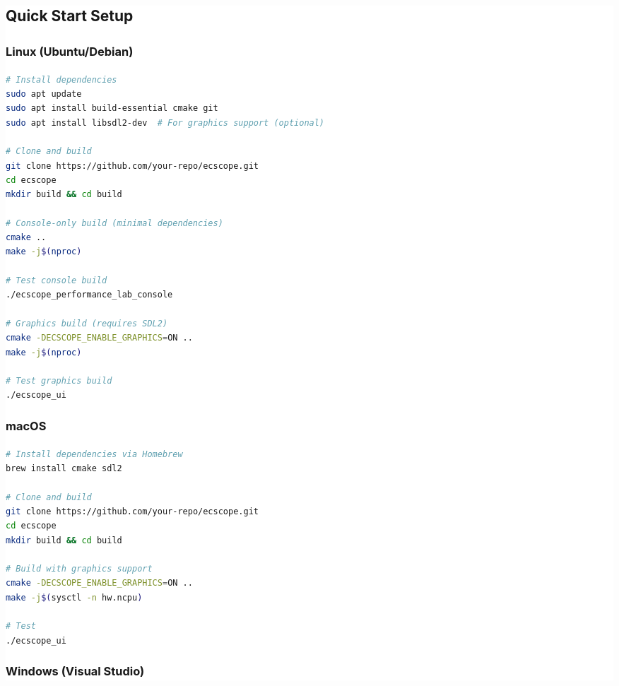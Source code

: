 ## Quick Start Setup

### Linux (Ubuntu/Debian)

```bash
# Install dependencies
sudo apt update
sudo apt install build-essential cmake git
sudo apt install libsdl2-dev  # For graphics support (optional)

# Clone and build
git clone https://github.com/your-repo/ecscope.git
cd ecscope
mkdir build && cd build

# Console-only build (minimal dependencies)
cmake ..
make -j$(nproc)

# Test console build
./ecscope_performance_lab_console

# Graphics build (requires SDL2)
cmake -DECSCOPE_ENABLE_GRAPHICS=ON ..
make -j$(nproc)

# Test graphics build
./ecscope_ui
```

### macOS

```bash
# Install dependencies via Homebrew
brew install cmake sdl2

# Clone and build
git clone https://github.com/your-repo/ecscope.git
cd ecscope
mkdir build && cd build

# Build with graphics support
cmake -DECSCOPE_ENABLE_GRAPHICS=ON ..
make -j$(sysctl -n hw.ncpu)

# Test
./ecscope_ui
```

### Windows (Visual Studio)
